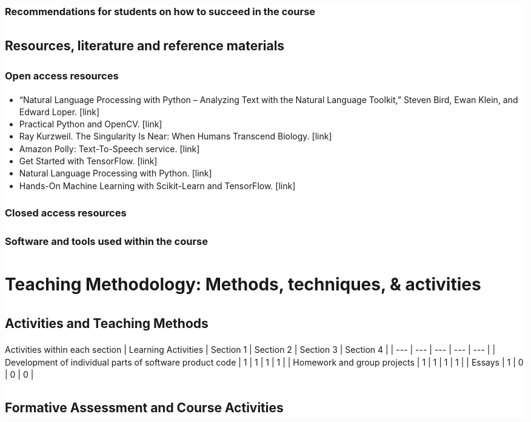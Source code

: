 
### Recommendations for students on how to succeed in the course


Resources, literature and reference materials
---------------------------------------------


### Open access resources


* “Natural Language Processing with Python – Analyzing Text with the Natural Language Toolkit,” Steven Bird, Ewan Klein, and Edward Loper. [link]
* Practical Python and OpenCV. [link]
* Ray Kurzweil. The Singularity Is Near: When Humans Transcend Biology. [link]
* Amazon Polly: Text-To-Speech service. [link]
* Get Started with TensorFlow. [link]
* Natural Language Processing with Python. [link]
* Hands-On Machine Learning with Scikit-Learn and TensorFlow. [link]


### Closed access resources


### Software and tools used within the course


Teaching Methodology: Methods, techniques, & activities
=======================================================


Activities and Teaching Methods
-------------------------------




Activities within each section
| Learning Activities | Section 1 | Section 2 | Section 3 | Section 4
 |
| --- | --- | --- | --- | --- |
| Development of individual parts of software product code | 1 | 1 | 1 | 1
 |
| Homework and group projects | 1 | 1 | 1 | 1
 |
| Essays | 1 | 0 | 0 | 0
 |


Formative Assessment and Course Activities
------------------------------------------
